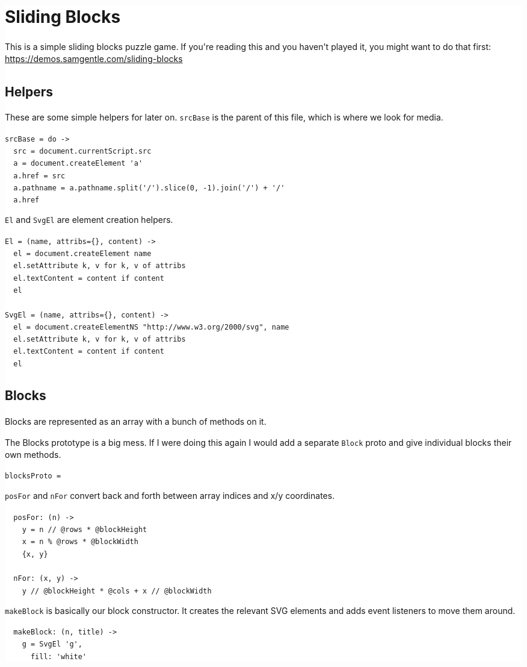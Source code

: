 Sliding Blocks
==============

This is a simple sliding blocks puzzle game. If you're reading this and you
haven't played it, you might want to do that first:
https://demos.samgentle.com/sliding-blocks

Helpers
-------

These are some simple helpers for later on. `srcBase` is the parent of this
file, which is where we look for media.

    srcBase = do ->
      src = document.currentScript.src
      a = document.createElement 'a'
      a.href = src
      a.pathname = a.pathname.split('/').slice(0, -1).join('/') + '/'
      a.href

`El` and `SvgEl` are element creation helpers.

    El = (name, attribs={}, content) ->
      el = document.createElement name
      el.setAttribute k, v for k, v of attribs
      el.textContent = content if content
      el

    SvgEl = (name, attribs={}, content) ->
      el = document.createElementNS "http://www.w3.org/2000/svg", name
      el.setAttribute k, v for k, v of attribs
      el.textContent = content if content
      el

Blocks
------

Blocks are represented as an array with a bunch of methods on it.

The Blocks prototype is a big mess. If I were doing this again I would add a
separate `Block` proto and give individual blocks their own methods.

    blocksProto =

`posFor` and `nFor` convert back and forth between array indices and x/y coordinates.

      posFor: (n) ->
        y = n // @rows * @blockHeight
        x = n % @rows * @blockWidth
        {x, y}

      nFor: (x, y) ->
        y // @blockHeight * @cols + x // @blockWidth

`makeBlock` is basically our block constructor. It creates the relevant SVG
elements and adds event listeners to move them around.

      makeBlock: (n, title) ->
        g = SvgEl 'g',
          fill: 'white'
